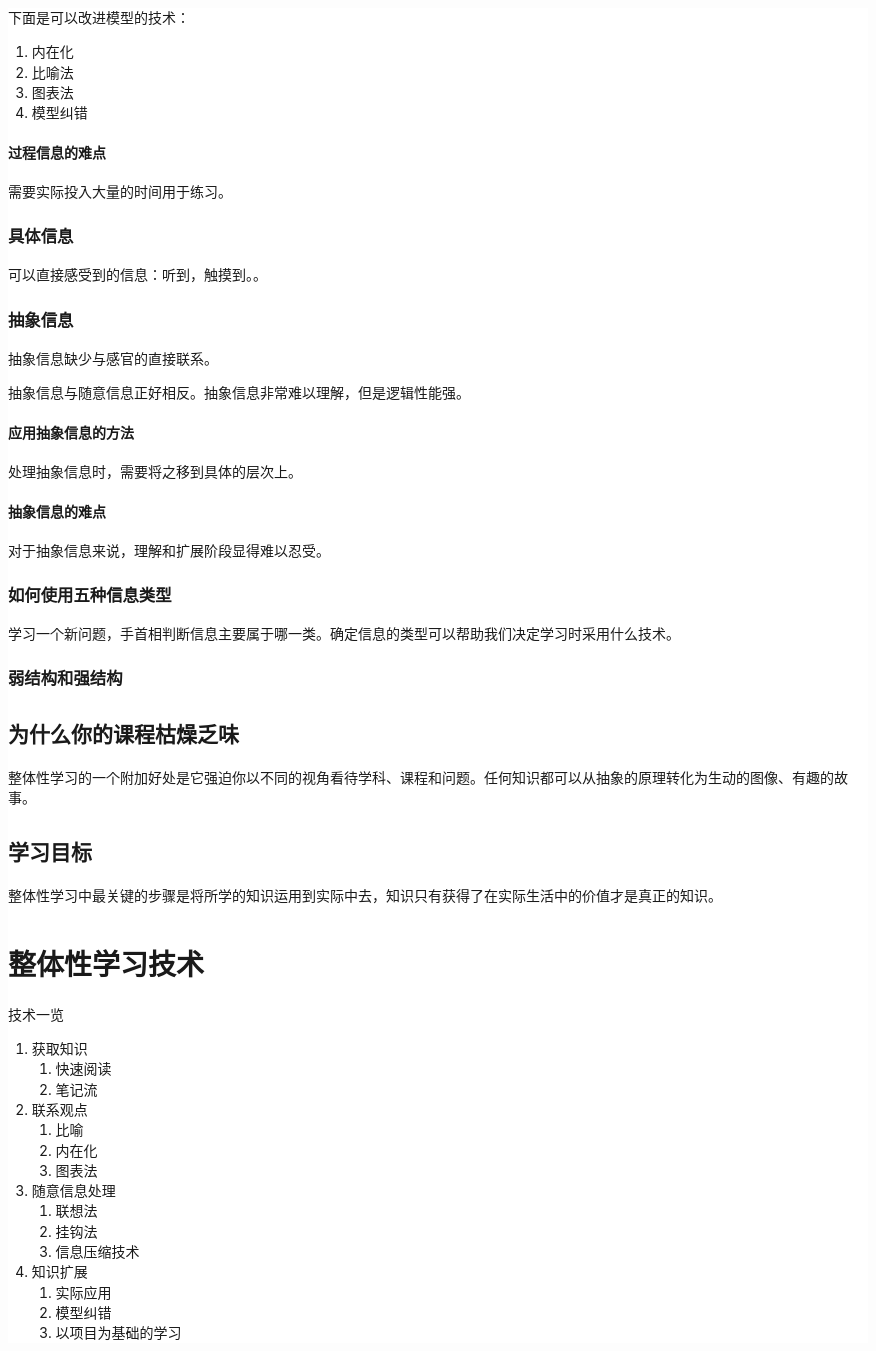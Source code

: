 下面是可以改进模型的技术：

1. 内在化
2. 比喻法
3. 图表法
4. 模型纠错

#### 过程信息的难点

需要实际投入大量的时间用于练习。


### 具体信息

可以直接感受到的信息：听到，触摸到。。

### 抽象信息

抽象信息缺少与感官的直接联系。

抽象信息与随意信息正好相反。抽象信息非常难以理解，但是逻辑性能强。

#### 应用抽象信息的方法

处理抽象信息时，需要将之移到具体的层次上。

#### 抽象信息的难点

对于抽象信息来说，理解和扩展阶段显得难以忍受。

### 如何使用五种信息类型

学习一个新问题，手首相判断信息主要属于哪一类。确定信息的类型可以帮助我们决定学习时采用什么技术。

### 弱结构和强结构

## 为什么你的课程枯燥乏味

整体性学习的一个附加好处是它强迫你以不同的视角看待学科、课程和问题。任何知识都可以从抽象的原理转化为生动的图像、有趣的故事。

## 学习目标

整体性学习中最关键的步骤是将所学的知识运用到实际中去，知识只有获得了在实际生活中的价值才是真正的知识。

# 整体性学习技术

技术一览

1. 获取知识
    1. 快速阅读
    2. 笔记流
2. 联系观点
    1. 比喻
    2. 内在化
    3. 图表法
3. 随意信息处理
    1. 联想法
    2. 挂钩法
    3. 信息压缩技术
4. 知识扩展
    1. 实际应用
    2. 模型纠错
    3. 以项目为基础的学习
